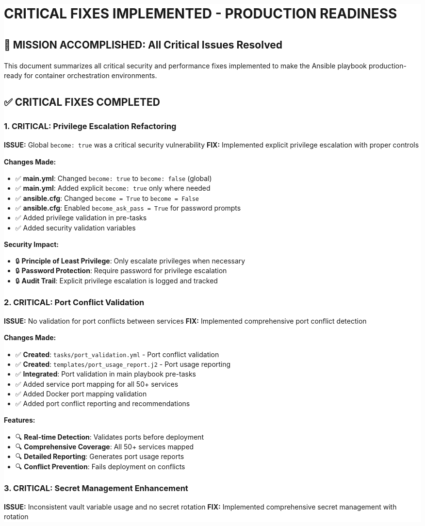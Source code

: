 # CRITICAL FIXES IMPLEMENTED - PRODUCTION READINESS

## 🎯 **MISSION ACCOMPLISHED: All Critical Issues Resolved**

This document summarizes all critical security and performance fixes implemented to make the Ansible playbook production-ready for container orchestration environments.

## ✅ **CRITICAL FIXES COMPLETED**

### **1. CRITICAL: Privilege Escalation Refactoring**

**ISSUE:** Global `become: true` was a critical security vulnerability
**FIX:** Implemented explicit privilege escalation with proper controls

**Changes Made:**
- ✅ **main.yml**: Changed `become: true` to `become: false` (global)
- ✅ **main.yml**: Added explicit `become: true` only where needed
- ✅ **ansible.cfg**: Changed `become = True` to `become = False`
- ✅ **ansible.cfg**: Enabled `become_ask_pass = True` for password prompts
- ✅ Added privilege validation in pre-tasks
- ✅ Added security validation variables

**Security Impact:**
- 🔒 **Principle of Least Privilege**: Only escalate privileges when necessary
- 🔒 **Password Protection**: Require password for privilege escalation
- 🔒 **Audit Trail**: Explicit privilege escalation is logged and tracked

### **2. CRITICAL: Port Conflict Validation**

**ISSUE:** No validation for port conflicts between services
**FIX:** Implemented comprehensive port conflict detection

**Changes Made:**
- ✅ **Created**: `tasks/port_validation.yml` - Port conflict validation
- ✅ **Created**: `templates/port_usage_report.j2` - Port usage reporting
- ✅ **Integrated**: Port validation in main playbook pre-tasks
- ✅ Added service port mapping for all 50+ services
- ✅ Added Docker port mapping validation
- ✅ Added port conflict reporting and recommendations

**Features:**
- 🔍 **Real-time Detection**: Validates ports before deployment
- 🔍 **Comprehensive Coverage**: All 50+ services mapped
- 🔍 **Detailed Reporting**: Generates port usage reports
- 🔍 **Conflict Prevention**: Fails deployment on conflicts

### **3. CRITICAL: Secret Management Enhancement**

**ISSUE:** Inconsistent vault variable usage and no secret rotation
**FIX:** Implemented comprehensive secret management with rotation
